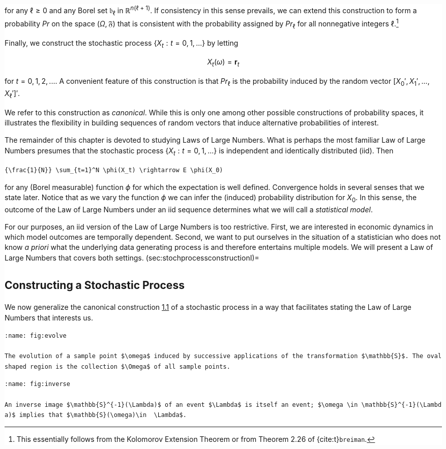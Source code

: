 for any $\ell \ge 0$ and any Borel set $\mathfrak{b}_\ell$ in $\mathbb{R}^{n(\ell +1)}.$ If consistency in this sense prevails, we can extend this construction to form a probability $Pr$ on the space $(\Omega, \mathfrak{F})$ that is consistent with the probability assigned by $Pr_{\ell}$ for all nonnegative integers $\ell$.[^kolmorov_theorem]

Finally, we construct the stochastic process $\{X_t: t=0,1, ... \}$ by letting

$$
X_t(\omega) = \mathbf{r}_t
$$

for $t=0,1,2,....$ A convenient feature of this construction is that $Pr_\ell$ is the probability induced by the random vector $\left[{X_{0}}',{X_{1}}',...,{X_{\ell}}'\right]'$.

We refer to this construction as *canonical*. While this is only one among other possible constructions of probability spaces, it illustrates the flexibility in building sequences of random vectors that induce alternative probabilities of interest.



[^kolmorov_theorem]: This essentially follows from the Kolomorov Extension Theorem or from Theorem 2.26 of {cite:t}`breiman`.

The remainder of this chapter is devoted to studying Laws of Large Numbers.
What is perhaps the most familiar Law of Large Numbers presumes that the stochastic process $\{X_t : t=0,1, ... \}$ is independent and identically distributed (iid). Then

```{math}
{\frac{1}{N}} \sum_{t=1}^N \phi(X_t) \rightarrow E \phi(X_0)
```

for any (Borel measurable) function $\phi$ for which the expectation is well defined. Convergence holds in several senses that we state later. Notice that as we vary the function $\phi$ we can infer the (induced) probability distribution for $X_0$. In this sense, the outcome of the Law of Large Numbers under an iid sequence determines what we will call a *statistical model*.

For our purposes, an iid version of the Law of Large Numbers is too restrictive. First, we are interested in economic dynamics in which model outcomes are temporally dependent. Second, we want to put ourselves in the situation of a statistician who does not know *a priori* what the underlying data generating process is and therefore entertains multiple models. We will present a Law of Large Numbers that covers both settings.
(sec:stochprocessconstructionI)=
## Constructing a Stochastic Process

We now generalize the canonical construction [1.1](ex:canonical) of a stochastic process in a way that facilitates stating the Law of Large Numbers that interests us.

```{figure} ./fig2_1.png
:name: fig:evolve

The evolution of a sample point $\omega$ induced by successive applications of the transformation $\mathbb{S}$. The oval shaped region is the collection $\Omega$ of all sample points.
```

```{figure} ./fig2_2.png
:name: fig:inverse

An inverse image $\mathbb{S}^{-1}(\Lambda)$ of an event $\Lambda$ is itself an event; $\omega \in \mathbb{S}^{-1}(\Lambda)$ implies that $\mathbb{S}(\omega)\in  \Lambda$.
```


[^footnoteRepresentation]: We will use this representation again in Section [](sec:construct2).
[^footnotebreiman]: {cite:t}`breiman` is a good reference for these.
[^stationarity_footnote]: Sometimes this property is called `strict stationarity' to distinguish it from weaker notions that require only that some moments of joint distributions be independent of time. What is variously called wide-sense or second-order or covariance stationarity requires only that first and second moments of joint distributions are independent of calendar time.
[^breiman]: This example is from {cite:t}`breiman`[p. 108].
[^measurableZ]: More generally, $Z$ must be measurable with respect to ${\mathfrak I}$.
[^breiman-footnote]: See {cite:t}`breiman` chapter 6 for extended discussions and proofs.
[^statmodel]: {cite:t}`marschak`, {cite:t}`Hurwicz:1962`, {cite:t}`lucas`, and {cite:t}`Sargent1981` distinguished between structural econometric models and what we call statistical models. Structural econometric models are designed to forecast outcomes of hypothetical experiments that freeze some components of an economic environment and change others. A structural model accepts experiments that _alter_ statistical models.
[^dynkin-footnote]: {cite:t}`krylovbogolioubov` provide an early statement of this result.  {cite:t}`dynkin` provides a more general formulation that nests this and other closely related results. His analysis includes a formalization of integration over the probability measures in ${\mathcal Q}$. {cite:t}`dynkin` uses the resulting representation to draw connections between collections of invariant events and sets of sufficient statistics.
[^footnotebayesian]: This subsection is motivated in part by the intriguing discussions of {cite:t}`plato` and {cite:t}`cmmm`.
[^footnotecomplete]: Here ‘complete’ can be taken to be synonymous with ‘not conditioning on invariant events’.
[^footnoteHS]: For example, see {cite:t}`hsmonograph`.
[^footnoteknight]: This gives one way to formalize ideas of {cite:t}`knight`, who sought to distinguish risk from broader notions of uncertainty. 
[^MA_footnote]: An i.i.d.~sequence is just one example of such a $\{W_t : -\infty < t < \infty \}$ process.
[^simsmethod]: {cite:t}`sims:1980` and others advanced this idea by developing tractable multivariate time series methods and striving to isolate interpretable shocks in multivariate settings.